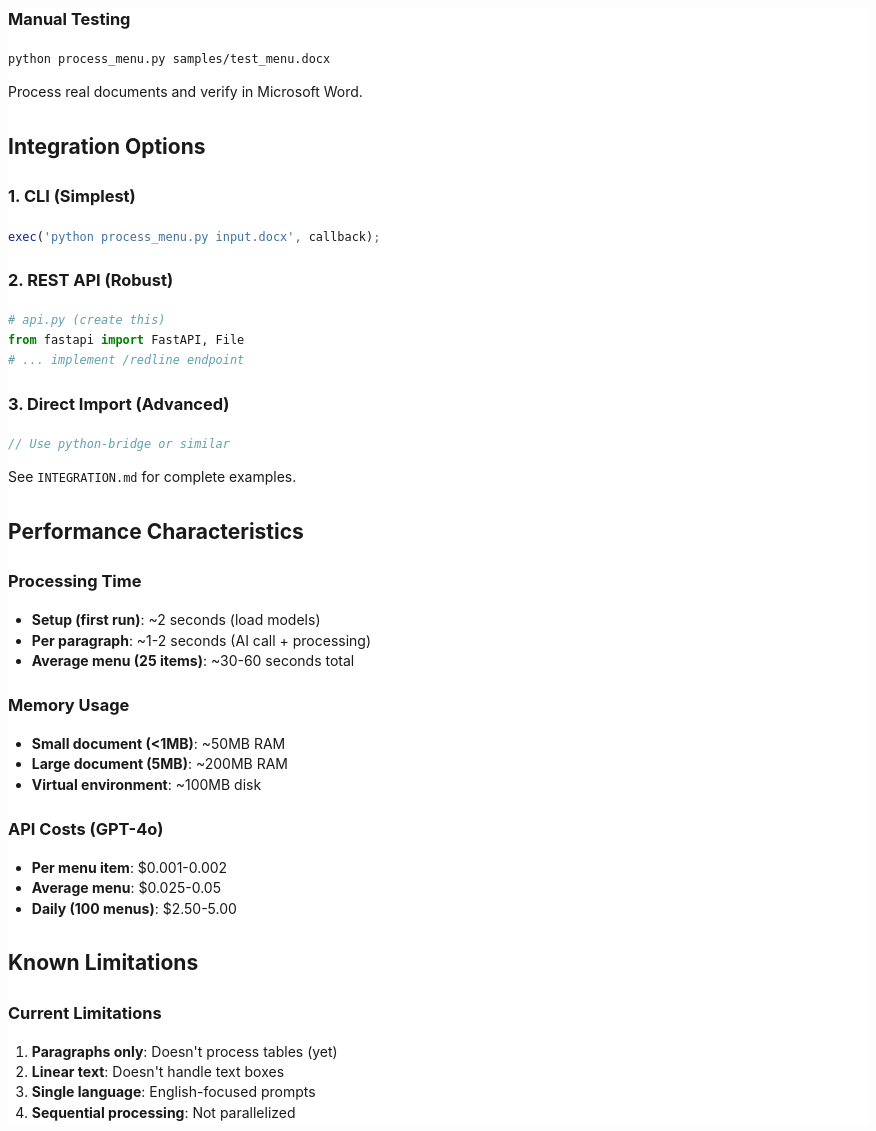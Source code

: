### Manual Testing
```bash
python process_menu.py samples/test_menu.docx
```
Process real documents and verify in Microsoft Word.

## Integration Options

### 1. CLI (Simplest)
```typescript
exec('python process_menu.py input.docx', callback);
```

### 2. REST API (Robust)
```python
# api.py (create this)
from fastapi import FastAPI, File
# ... implement /redline endpoint
```

### 3. Direct Import (Advanced)
```typescript
// Use python-bridge or similar
```

See `INTEGRATION.md` for complete examples.

## Performance Characteristics

### Processing Time
- **Setup (first run)**: ~2 seconds (load models)
- **Per paragraph**: ~1-2 seconds (AI call + processing)
- **Average menu (25 items)**: ~30-60 seconds total

### Memory Usage
- **Small document (<1MB)**: ~50MB RAM
- **Large document (5MB)**: ~200MB RAM
- **Virtual environment**: ~100MB disk

### API Costs (GPT-4o)
- **Per menu item**: $0.001-0.002
- **Average menu**: $0.025-0.05
- **Daily (100 menus)**: $2.50-5.00

## Known Limitations

### Current Limitations
1. **Paragraphs only**: Doesn't process tables (yet)
2. **Linear text**: Doesn't handle text boxes
3. **Single language**: English-focused prompts
4. **Sequential processing**: Not parallelized
